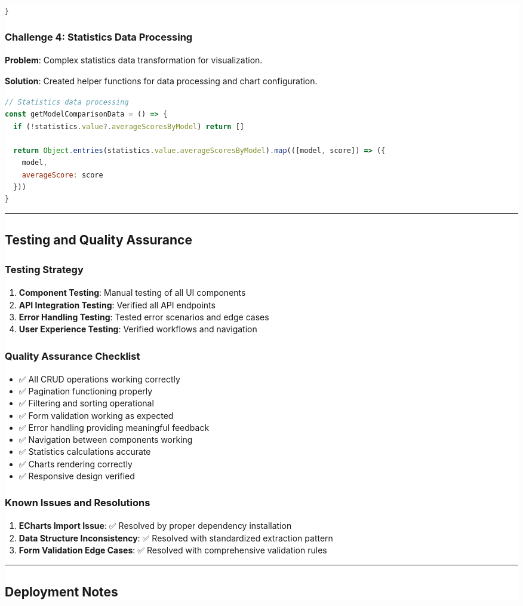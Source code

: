 ```javascript
}
```

### Challenge 4: Statistics Data Processing
**Problem**: Complex statistics data transformation for visualization.

**Solution**: Created helper functions for data processing and chart configuration.

```javascript
// Statistics data processing
const getModelComparisonData = () => {
  if (!statistics.value?.averageScoresByModel) return []
  
  return Object.entries(statistics.value.averageScoresByModel).map(([model, score]) => ({
    model,
    averageScore: score
  }))
}
```

---

## Testing and Quality Assurance

### Testing Strategy
1. **Component Testing**: Manual testing of all UI components
2. **API Integration Testing**: Verified all API endpoints
3. **Error Handling Testing**: Tested error scenarios and edge cases
4. **User Experience Testing**: Verified workflows and navigation

### Quality Assurance Checklist
- ✅ All CRUD operations working correctly
- ✅ Pagination functioning properly
- ✅ Filtering and sorting operational
- ✅ Form validation working as expected
- ✅ Error handling providing meaningful feedback
- ✅ Navigation between components working
- ✅ Statistics calculations accurate
- ✅ Charts rendering correctly
- ✅ Responsive design verified

### Known Issues and Resolutions
1. **ECharts Import Issue**: ✅ Resolved by proper dependency installation
2. **Data Structure Inconsistency**: ✅ Resolved with standardized extraction pattern
3. **Form Validation Edge Cases**: ✅ Resolved with comprehensive validation rules

---

## Deployment Notes
